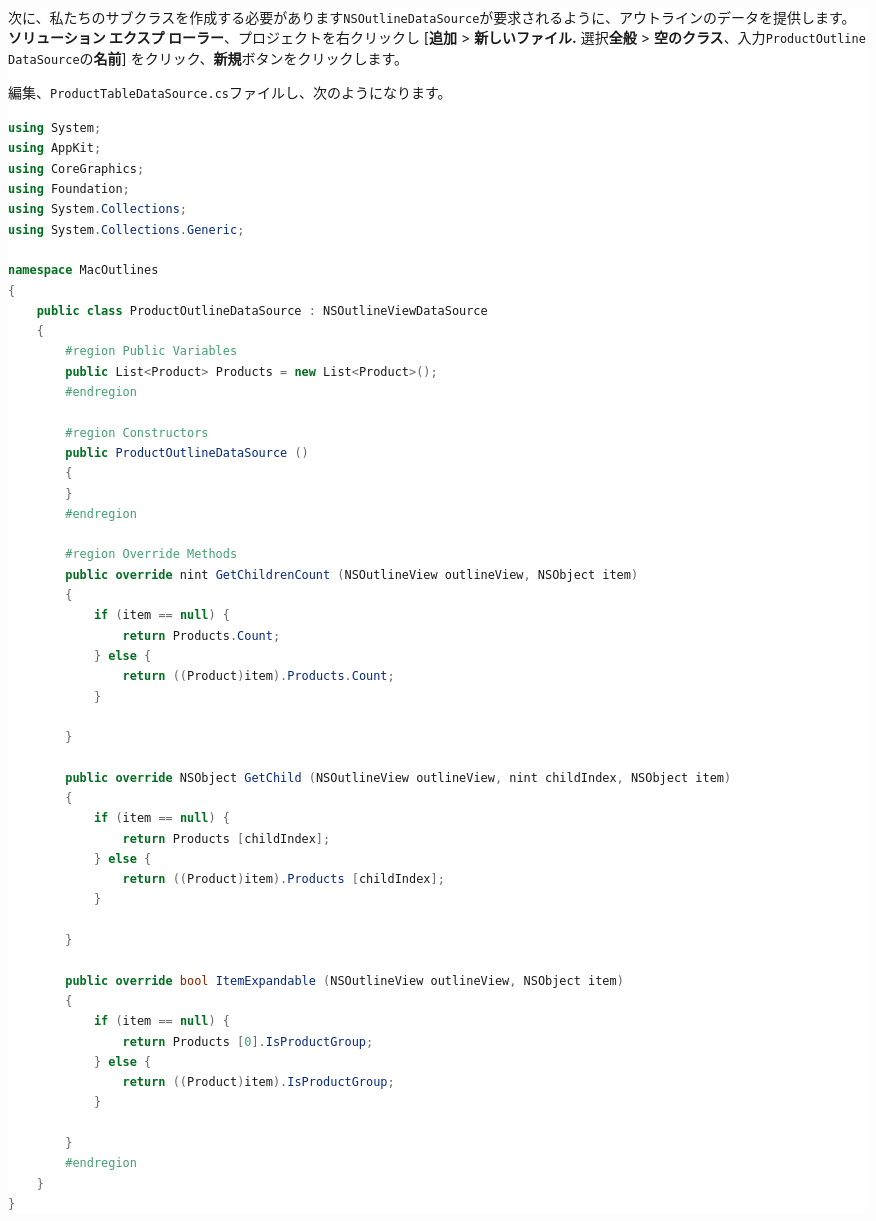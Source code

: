 次に、私たちのサブクラスを作成する必要があります`NSOutlineDataSource`が要求されるように、アウトラインのデータを提供します。 **ソリューション エクスプ ローラー**、プロジェクトを右クリックし [**追加** > **新しいファイル.** 選択**全般** > **空のクラス**、入力`ProductOutlineDataSource`の**名前**] をクリック、**新規**ボタンをクリックします。

編集、`ProductTableDataSource.cs`ファイルし、次のようになります。

```csharp
using System;
using AppKit;
using CoreGraphics;
using Foundation;
using System.Collections;
using System.Collections.Generic;

namespace MacOutlines
{
    public class ProductOutlineDataSource : NSOutlineViewDataSource
    {
        #region Public Variables
        public List<Product> Products = new List<Product>();
        #endregion

        #region Constructors
        public ProductOutlineDataSource ()
        {
        }
        #endregion

        #region Override Methods
        public override nint GetChildrenCount (NSOutlineView outlineView, NSObject item)
        {
            if (item == null) {
                return Products.Count;
            } else {
                return ((Product)item).Products.Count;
            }

        }

        public override NSObject GetChild (NSOutlineView outlineView, nint childIndex, NSObject item)
        {
            if (item == null) {
                return Products [childIndex];
            } else {
                return ((Product)item).Products [childIndex];
            }
                
        }

        public override bool ItemExpandable (NSOutlineView outlineView, NSObject item)
        {
            if (item == null) {
                return Products [0].IsProductGroup;
            } else {
                return ((Product)item).IsProductGroup;
            }
        
        }
        #endregion
    }
}
```
